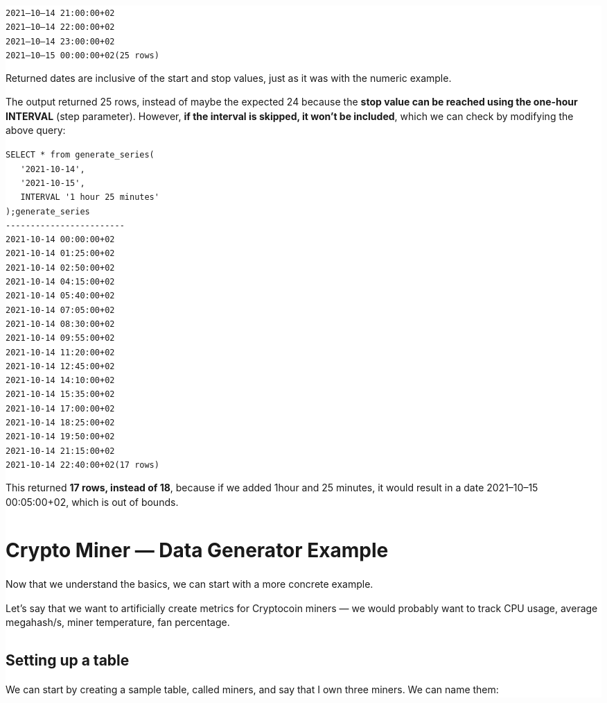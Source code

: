 ```
2021–10–14 21:00:00+02
2021–10–14 22:00:00+02
2021–10–14 23:00:00+02
2021–10–15 00:00:00+02(25 rows)
```

Returned dates are inclusive of the start and stop values, just as it was with the numeric example.

The output returned 25 rows, instead of maybe the expected 24 because the **stop value can be reached using the one-hour INTERVAL** (step parameter). However, **if the interval is skipped, it won’t be included**, which we can check by modifying the above query:

```
SELECT * from generate_series(
   '2021-10-14',
   '2021-10-15',
   INTERVAL '1 hour 25 minutes'
);generate_series
------------------------
2021-10-14 00:00:00+02
2021-10-14 01:25:00+02
2021-10-14 02:50:00+02
2021-10-14 04:15:00+02
2021-10-14 05:40:00+02
2021-10-14 07:05:00+02
2021-10-14 08:30:00+02
2021-10-14 09:55:00+02
2021-10-14 11:20:00+02
2021-10-14 12:45:00+02
2021-10-14 14:10:00+02
2021-10-14 15:35:00+02
2021-10-14 17:00:00+02
2021-10-14 18:25:00+02
2021-10-14 19:50:00+02
2021-10-14 21:15:00+02
2021-10-14 22:40:00+02(17 rows)
```

This returned **17 rows, instead of 18**, because if we added 1hour and 25 minutes, it would result in a date 2021–10–15 00:05:00+02, which is out of bounds.

# Crypto Miner — Data Generator Example

Now that we understand the basics, we can start with a more concrete example.

Let’s say that we want to artificially create metrics for Cryptocoin miners — we would probably want to track CPU usage, average megahash/s, miner temperature, fan percentage.

## Setting up a table

We can start by creating a sample table, called miners, and say that I own three miners. We can name them:

